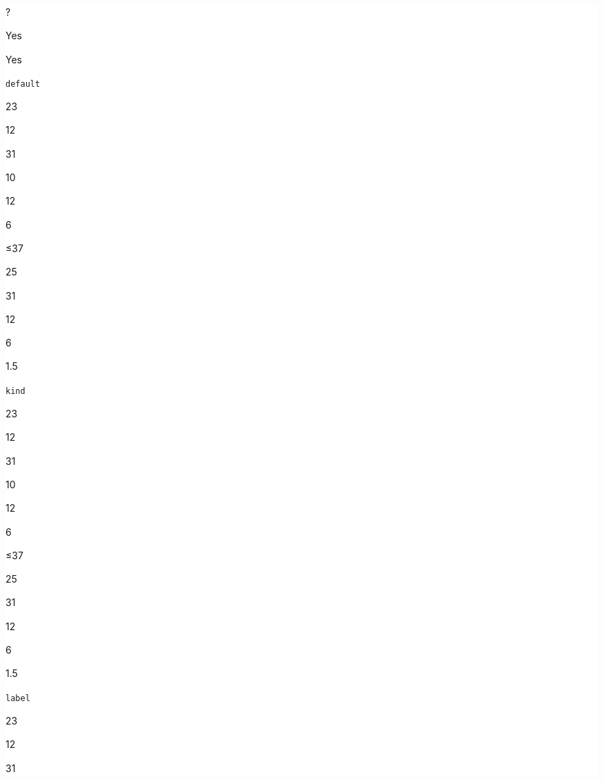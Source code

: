?

Yes

Yes

`default`

23

12

31

10

12

6

≤37

25

31

12

6

1.5

`kind`

23

12

31

10

12

6

≤37

25

31

12

6

1.5

`label`

23

12

31

